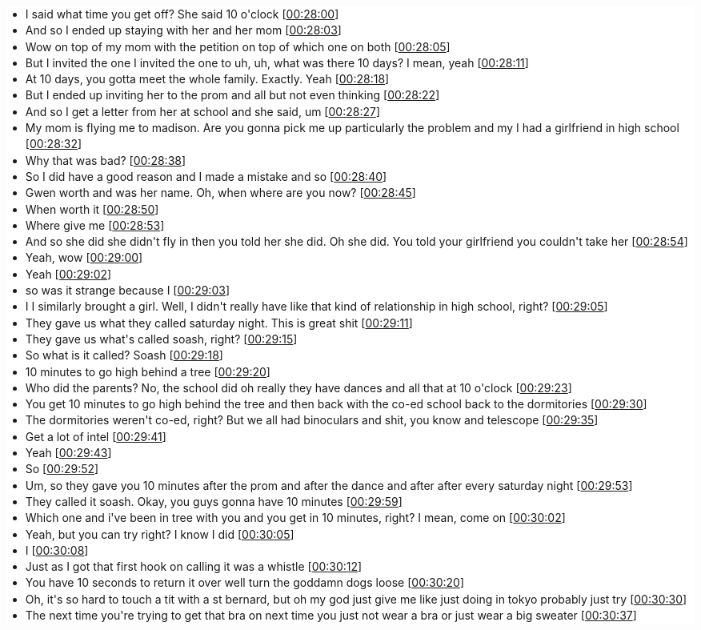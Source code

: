 *  I said what time you get off? She said 10 o'clock [[00:28:00](https://www.youtube.com/watch?v=ZK1Vl8Zk3gE&t=1680.74s)]
*  And so I ended up staying with her and her mom [[00:28:03](https://www.youtube.com/watch?v=ZK1Vl8Zk3gE&t=1683.14s)]
*  Wow on top of my mom with the petition on top of which one on both [[00:28:05](https://www.youtube.com/watch?v=ZK1Vl8Zk3gE&t=1685.22s)]
*  But I invited the one I invited the one to uh, uh, what was there 10 days? I mean, yeah [[00:28:11](https://www.youtube.com/watch?v=ZK1Vl8Zk3gE&t=1691.86s)]
*  At 10 days, you gotta meet the whole family. Exactly. Yeah [[00:28:18](https://www.youtube.com/watch?v=ZK1Vl8Zk3gE&t=1698.66s)]
*  But I ended up inviting her to the prom and all but not even thinking [[00:28:22](https://www.youtube.com/watch?v=ZK1Vl8Zk3gE&t=1702.66s)]
*  And so I get a letter from her at school and she said, um [[00:28:27](https://www.youtube.com/watch?v=ZK1Vl8Zk3gE&t=1707.38s)]
*  My mom is flying me to madison. Are you gonna pick me up particularly the problem and my I had a girlfriend in high school [[00:28:32](https://www.youtube.com/watch?v=ZK1Vl8Zk3gE&t=1712.02s)]
*  Why that was bad? [[00:28:38](https://www.youtube.com/watch?v=ZK1Vl8Zk3gE&t=1718.98s)]
*  So I did have a good reason and I made a mistake and so [[00:28:40](https://www.youtube.com/watch?v=ZK1Vl8Zk3gE&t=1720.74s)]
*  Gwen worth and was her name. Oh, when where are you now? [[00:28:45](https://www.youtube.com/watch?v=ZK1Vl8Zk3gE&t=1725.5400000000002s)]
*  When worth it [[00:28:50](https://www.youtube.com/watch?v=ZK1Vl8Zk3gE&t=1730.8200000000002s)]
*  Where give me [[00:28:53](https://www.youtube.com/watch?v=ZK1Vl8Zk3gE&t=1733.06s)]
*  And so she did she didn't fly in then you told her she did. Oh she did. You told your girlfriend you couldn't take her [[00:28:54](https://www.youtube.com/watch?v=ZK1Vl8Zk3gE&t=1734.58s)]
*  Yeah, wow [[00:29:00](https://www.youtube.com/watch?v=ZK1Vl8Zk3gE&t=1740.26s)]
*  Yeah [[00:29:02](https://www.youtube.com/watch?v=ZK1Vl8Zk3gE&t=1742.5s)]
*  so was it strange because I [[00:29:03](https://www.youtube.com/watch?v=ZK1Vl8Zk3gE&t=1743.3799999999999s)]
*  I I similarly brought a girl. Well, I didn't really have like that kind of relationship in high school, right? [[00:29:05](https://www.youtube.com/watch?v=ZK1Vl8Zk3gE&t=1745.86s)]
*  They gave us what they called saturday night. This is great shit [[00:29:11](https://www.youtube.com/watch?v=ZK1Vl8Zk3gE&t=1751.46s)]
*  They gave us what's called soash, right? [[00:29:15](https://www.youtube.com/watch?v=ZK1Vl8Zk3gE&t=1755.9399999999998s)]
*  So what is it called? Soash [[00:29:18](https://www.youtube.com/watch?v=ZK1Vl8Zk3gE&t=1758.34s)]
*  10 minutes to go high behind a tree [[00:29:20](https://www.youtube.com/watch?v=ZK1Vl8Zk3gE&t=1760.98s)]
*  Who did the parents? No, the school did oh really they have dances and all that at 10 o'clock [[00:29:23](https://www.youtube.com/watch?v=ZK1Vl8Zk3gE&t=1763.6999999999998s)]
*  You get 10 minutes to go high behind the tree and then back with the co-ed school back to the dormitories [[00:29:30](https://www.youtube.com/watch?v=ZK1Vl8Zk3gE&t=1770.1s)]
*  The dormitories weren't co-ed, right? But we all had binoculars and shit, you know and telescope [[00:29:35](https://www.youtube.com/watch?v=ZK1Vl8Zk3gE&t=1775.22s)]
*  Get a lot of intel [[00:29:41](https://www.youtube.com/watch?v=ZK1Vl8Zk3gE&t=1781.06s)]
*  Yeah [[00:29:43](https://www.youtube.com/watch?v=ZK1Vl8Zk3gE&t=1783.06s)]
*  So [[00:29:52](https://www.youtube.com/watch?v=ZK1Vl8Zk3gE&t=1792.1799999999998s)]
*  Um, so they gave you 10 minutes after the prom and after the dance and after after every saturday night [[00:29:53](https://www.youtube.com/watch?v=ZK1Vl8Zk3gE&t=1793.3799999999999s)]
*  They called it soash. Okay, you guys gonna have 10 minutes [[00:29:59](https://www.youtube.com/watch?v=ZK1Vl8Zk3gE&t=1799.06s)]
*  Which one and i've been in tree with you and you get in 10 minutes, right? I mean, come on [[00:30:02](https://www.youtube.com/watch?v=ZK1Vl8Zk3gE&t=1802.5s)]
*  Yeah, but you can try right? I know I did [[00:30:05](https://www.youtube.com/watch?v=ZK1Vl8Zk3gE&t=1805.78s)]
*  I [[00:30:08](https://www.youtube.com/watch?v=ZK1Vl8Zk3gE&t=1808.26s)]
*  Just as I got that first hook on calling it was a whistle [[00:30:12](https://www.youtube.com/watch?v=ZK1Vl8Zk3gE&t=1812.1s)]
*  You have 10 seconds to return it over well turn the goddamn dogs loose [[00:30:20](https://www.youtube.com/watch?v=ZK1Vl8Zk3gE&t=1820.98s)]
*  Oh, it's so hard to touch a tit with a st bernard, but oh my god just give me like just doing in tokyo probably just try [[00:30:30](https://www.youtube.com/watch?v=ZK1Vl8Zk3gE&t=1830.74s)]
*  The next time you're trying to get that bra on next time you just not wear a bra or just wear a big sweater [[00:30:37](https://www.youtube.com/watch?v=ZK1Vl8Zk3gE&t=1837.7s)]